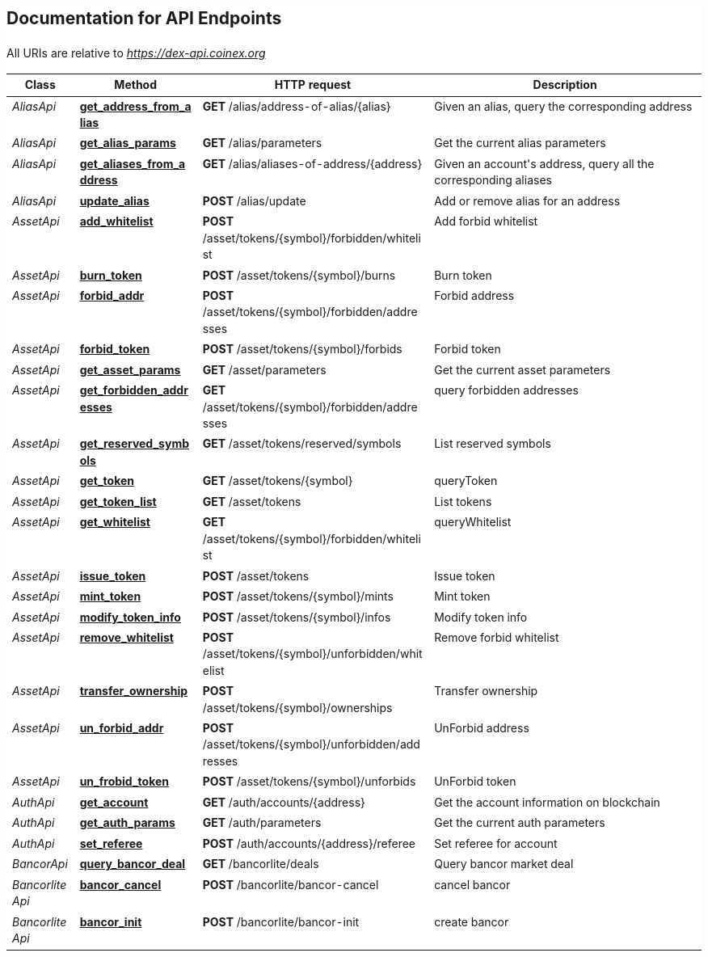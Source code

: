 ```python
```

## Documentation for API Endpoints

All URIs are relative to *https://dex-api.coinex.org*

Class | Method | HTTP request | Description
------------ | ------------- | ------------- | -------------
*AliasApi* | [**get_address_from_alias**](docs/AliasApi.md#get_address_from_alias) | **GET** /alias/address-of-alias/{alias} | Given an alias, query the corresponding address
*AliasApi* | [**get_alias_params**](docs/AliasApi.md#get_alias_params) | **GET** /alias/parameters | Get the current alias parameters
*AliasApi* | [**get_aliases_from_address**](docs/AliasApi.md#get_aliases_from_address) | **GET** /alias/aliases-of-address/{address} | Given an account&#39;s address, query all the corresponding aliases
*AliasApi* | [**update_alias**](docs/AliasApi.md#update_alias) | **POST** /alias/update | Add or remove alias for an address
*AssetApi* | [**add_whitelist**](docs/AssetApi.md#add_whitelist) | **POST** /asset/tokens/{symbol}/forbidden/whitelist | Add forbid whitelist
*AssetApi* | [**burn_token**](docs/AssetApi.md#burn_token) | **POST** /asset/tokens/{symbol}/burns | Burn token
*AssetApi* | [**forbid_addr**](docs/AssetApi.md#forbid_addr) | **POST** /asset/tokens/{symbol}/forbidden/addresses | Forbid address
*AssetApi* | [**forbid_token**](docs/AssetApi.md#forbid_token) | **POST** /asset/tokens/{symbol}/forbids | Forbid token
*AssetApi* | [**get_asset_params**](docs/AssetApi.md#get_asset_params) | **GET** /asset/parameters | Get the current asset parameters
*AssetApi* | [**get_forbidden_addresses**](docs/AssetApi.md#get_forbidden_addresses) | **GET** /asset/tokens/{symbol}/forbidden/addresses | query forbidden addresses
*AssetApi* | [**get_reserved_symbols**](docs/AssetApi.md#get_reserved_symbols) | **GET** /asset/tokens/reserved/symbols | List reserved symbols
*AssetApi* | [**get_token**](docs/AssetApi.md#get_token) | **GET** /asset/tokens/{symbol} | queryToken
*AssetApi* | [**get_token_list**](docs/AssetApi.md#get_token_list) | **GET** /asset/tokens | List tokens
*AssetApi* | [**get_whitelist**](docs/AssetApi.md#get_whitelist) | **GET** /asset/tokens/{symbol}/forbidden/whitelist | queryWhitelist
*AssetApi* | [**issue_token**](docs/AssetApi.md#issue_token) | **POST** /asset/tokens | Issue token
*AssetApi* | [**mint_token**](docs/AssetApi.md#mint_token) | **POST** /asset/tokens/{symbol}/mints | Mint token
*AssetApi* | [**modify_token_info**](docs/AssetApi.md#modify_token_info) | **POST** /asset/tokens/{symbol}/infos | Modify token info
*AssetApi* | [**remove_whitelist**](docs/AssetApi.md#remove_whitelist) | **POST** /asset/tokens/{symbol}/unforbidden/whitelist | Remove forbid whitelist
*AssetApi* | [**transfer_ownership**](docs/AssetApi.md#transfer_ownership) | **POST** /asset/tokens/{symbol}/ownerships | Transfer ownership
*AssetApi* | [**un_forbid_addr**](docs/AssetApi.md#un_forbid_addr) | **POST** /asset/tokens/{symbol}/unforbidden/addresses | UnForbid address
*AssetApi* | [**un_frobid_token**](docs/AssetApi.md#un_frobid_token) | **POST** /asset/tokens/{symbol}/unforbids | UnForbid token
*AuthApi* | [**get_account**](docs/AuthApi.md#get_account) | **GET** /auth/accounts/{address} | Get the account information on blockchain
*AuthApi* | [**get_auth_params**](docs/AuthApi.md#get_auth_params) | **GET** /auth/parameters | Get the current auth parameters
*AuthApi* | [**set_referee**](docs/AuthApi.md#set_referee) | **POST** /auth/accounts/{address}/referee | Set referee for account
*BancorApi* | [**query_bancor_deal**](docs/BancorApi.md#query_bancor_deal) | **GET** /bancorlite/deals | Query bancor market deal
*BancorliteApi* | [**bancor_cancel**](docs/BancorliteApi.md#bancor_cancel) | **POST** /bancorlite/bancor-cancel | cancel bancor
*BancorliteApi* | [**bancor_init**](docs/BancorliteApi.md#bancor_init) | **POST** /bancorlite/bancor-init | create bancor